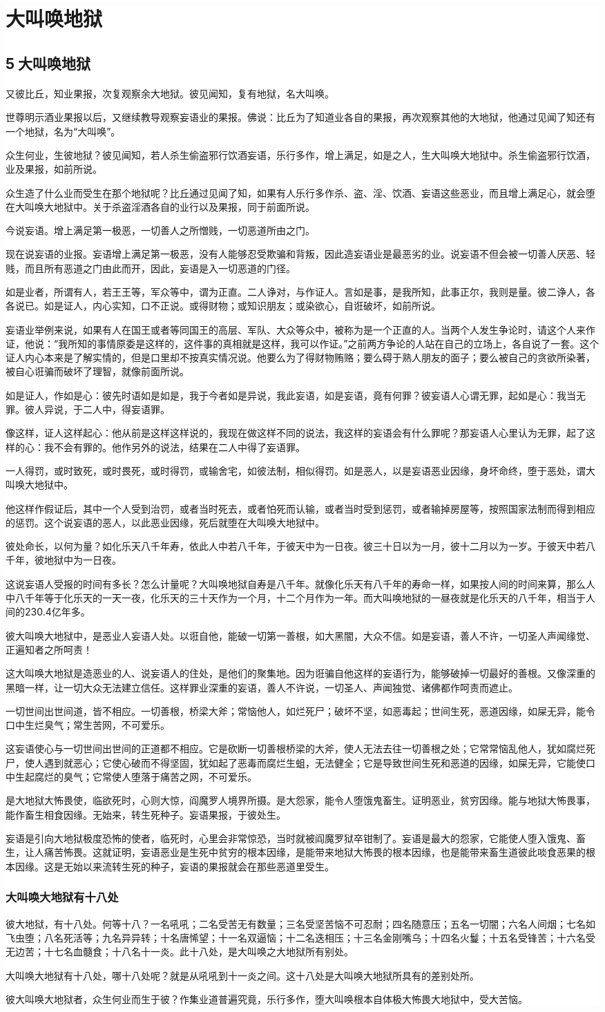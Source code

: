 # 大叫唤地狱

## 5 大叫唤地狱

又彼比丘，知业果报，次复观察余大地狱。彼见闻知，复有地狱，名大叫唤。

世尊明示酒业果报以后，又继续教导观察妄语业的果报。佛说：比丘为了知道业各自的果报，再次观察其他的大地狱，他通过见闻了知还有一个地狱，名为“大叫唤”。

众生何业，生彼地狱？彼见闻知，若人杀生偷盗邪行饮酒妄语，乐行多作，增上满足，如是之人，生大叫唤大地狱中。杀生偷盗邪行饮酒，业及果报，如前所说。

众生造了什么业而受生在那个地狱呢？比丘通过见闻了知，如果有人乐行多作杀、盗、淫、饮酒、妄语这些恶业，而且增上满足心，就会堕在大叫唤大地狱中。关于杀盗淫酒各自的业行以及果报，同于前面所说。

今说妄语。增上满足第一极恶，一切善人之所憎贱，一切恶道所由之门。

现在说妄语的业报。妄语增上满足第一极恶，没有人能够忍受欺骗和背叛，因此造妄语业是最恶劣的业。说妄语不但会被一切善人厌恶、轻贱，而且所有恶道之门由此而开，因此，妄语是入一切恶道的门径。

如是业者，所谓有人，若王王等，军众等中，谓为正直。二人诤对，与作证人。言如是事，是我所知，此事正尔，我则是量。彼二诤人，各各说已。如是证人，内心实知，口不正说。或得财物；或知识朋友；或染欲心，自诳破坏，如前所说。

妄语业举例来说，如果有人在国王或者等同国王的高层、军队、大众等众中，被称为是一个正直的人。当两个人发生争论时，请这个人来作证，他说：“我所知的事情原委是这样的，这件事的真相就是这样，我可以作证。”之前两方争论的人站在自己的立场上，各自说了一套。这个证人内心本来是了解实情的，但是口里却不按真实情况说。他要么为了得财物贿赂；要么碍于熟人朋友的面子；要么被自己的贪欲所染著，被自心诳骗而破坏了理智，就像前面所说。

如是证人，作如是心：彼先时语如是如是，我于今者如是异说，我此妄语，如是妄语，竟有何罪？彼妄语人心谓无罪，起如是心：我当无罪。彼人异说，于二人中，得妄语罪。

像这样，证人这样起心：他从前是这样这样说的，我现在做这样不同的说法，我这样的妄语会有什么罪呢？那妄语人心里认为无罪，起了这样的心：我不会有罪的。他作另外的说法，结果在二人中得了妄语罪。

一人得罚，或时致死，或时畏死，或时得罚，或输舍宅，如彼法制，相似得罚。如是恶人，以是妄语恶业因缘，身坏命终，堕于恶处，谓大叫唤大地狱中。

他这样作假证后，其中一个人受到治罚，或者当时死去，或者怕死而认输，或者当时受到惩罚，或者输掉房屋等，按照国家法制而得到相应的惩罚。这个说妄语的恶人，以此恶业因缘，死后就堕在大叫唤大地狱中。

彼处命长，以何为量？如化乐天八千年寿，依此人中若八千年，于彼天中为一日夜。彼三十日以为一月，彼十二月以为一岁。于彼天中若八千年，彼地狱中为一日夜。

这说妄语人受报的时间有多长？怎么计量呢？大叫唤地狱自寿是八千年。就像化乐天有八千年的寿命一样，如果按人间的时间来算，那么人中八千年等于化乐天的一天一夜，化乐天的三十天作为一个月，十二个月作为一年。而大叫唤地狱的一昼夜就是化乐天的八千年，相当于人间的230.4亿年多。

彼大叫唤大地狱中，是恶业人妄语人处。以诳自他，能破一切第一善根，如大黑闇，大众不信。如是妄语，善人不许，一切圣人声闻缘觉、正遍知者之所呵责！

这大叫唤大地狱是造恶业的人、说妄语人的住处，是他们的聚集地。因为诳骗自他这样的妄语行为，能够破掉一切最好的善根。又像深重的黑暗一样，让一切大众无法建立信任。这样罪业深重的妄语，善人不许说，一切圣人、声闻独觉、诸佛都作呵责而遮止。

一切世间出世间道，皆不相应。一切善根，桥梁大斧；常恼他人，如烂死尸；破坏不坚，如恶毒起；世间生死，恶道因缘，如屎无异，能令口中生烂臭气；常生苦网，不可爱乐。

这妄语使心与一切世间出世间的正道都不相应。它是砍断一切善根桥梁的大斧，使人无法去往一切善根之处；它常常恼乱他人，犹如腐烂死尸，使人遇到就恶心；它使心破而不得坚固，犹如起了恶毒而腐烂生蛆，无法健全；它是导致世间生死和恶道的因缘，如屎无异，它能使口中生起腐烂的臭气；它常使人堕落于痛苦之网，不可爱乐。

是大地狱大怖畏使，临欲死时，心则大惊，阎魔罗人境界所摄。是大怨家，能令人堕饿鬼畜生。证明恶业，贫穷因缘。能与地狱大怖畏事，能作畜生相食因缘。无始来，转生死种子。妄语果报，于彼处生。

妄语是引向大地狱极度恐怖的使者，临死时，心里会非常惊恐，当时就被阎魔罗狱卒钳制了。妄语是最大的怨家，它能使人堕入饿鬼、畜生，让人痛苦怖畏。这就证明，妄语恶业是生死中贫穷的根本因缘，是能带来地狱大怖畏的根本因缘，也是能带来畜生道彼此啖食恶果的根本因缘。这是无始以来流转生死的种子，妄语的果报就会在那些恶道里受生。

### 大叫唤大地狱有十八处

彼大地狱，有十八处。何等十八？一名吼吼；二名受苦无有数量；三名受坚苦恼不可忍耐；四名随意压；五名一切闇；六名人间烟；七名如飞虫堕；八名死活等；九名异异转；十名唐悕望；十一名双逼恼；十二名迭相压；十三名金刚嘴乌；十四名火鬘；十五名受锋苦；十六名受无边苦；十七名血髓食；十八名十一炎。此十八处，是大叫唤之大地狱所有别处。

大叫唤大地狱有十八处，哪十八处呢？就是从吼吼到十一炎之间。这十八处是大叫唤大地狱所具有的差别处所。

彼大叫唤大地狱者，众生何业而生于彼？作集业道普遍究竟，乐行多作，堕大叫唤根本自体极大怖畏大地狱中，受大苦恼。

